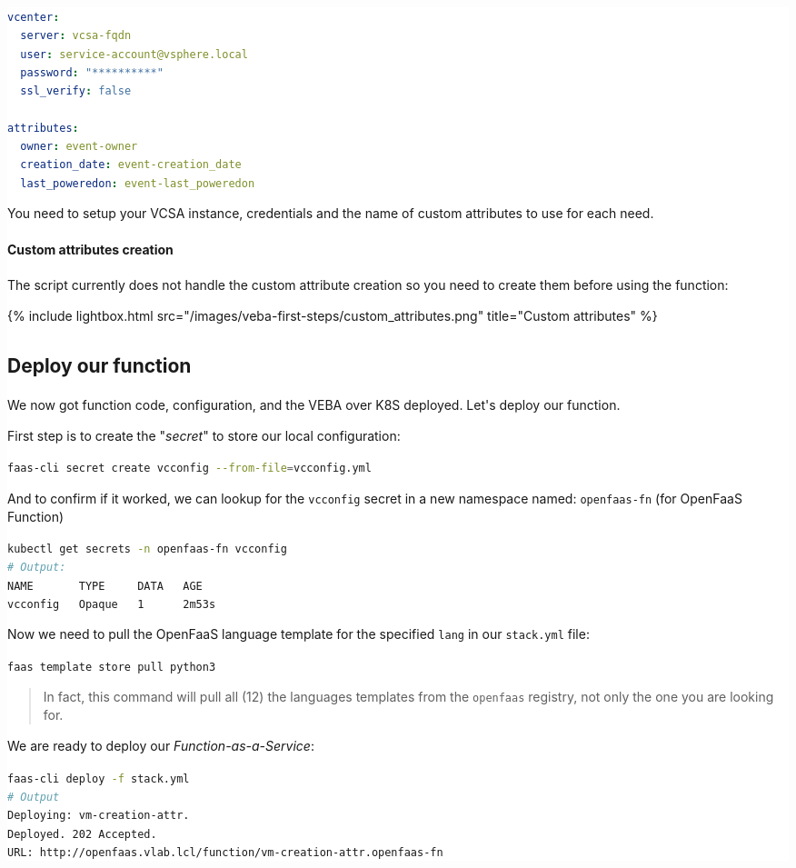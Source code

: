```yaml
vcenter:
  server: vcsa-fqdn
  user: service-account@vsphere.local
  password: "**********"
  ssl_verify: false

attributes:
  owner: event-owner
  creation_date: event-creation_date
  last_poweredon: event-last_poweredon
```

You need to setup your VCSA instance, credentials and the name of custom attributes to use for each need.

#### Custom attributes creation

The script currently does not handle the custom attribute creation so you need to create them before using the function:

{% include lightbox.html src="/images/veba-first-steps/custom_attributes.png" title="Custom attributes" %}

## Deploy our function

We now got function code, configuration, and the VEBA over K8S deployed. Let's deploy our function.

First step is to create the "*secret*" to store our local configuration:

```bash
faas-cli secret create vcconfig --from-file=vcconfig.yml
```

And to confirm if it worked, we can lookup for the `vcconfig` secret in a new namespace named: `openfaas-fn` (for OpenFaaS Function)

```bash
kubectl get secrets -n openfaas-fn vcconfig
# Output:
NAME       TYPE     DATA   AGE
vcconfig   Opaque   1      2m53s
```

Now we need to pull the OpenFaaS language template for the specified `lang` in our `stack.yml` file:

```bash
faas template store pull python3
```

> In fact, this command will pull all (12) the languages templates from the `openfaas` registry, not only the one you are looking for.

We are ready to deploy our *Function-as-a-Service*:

```bash
faas-cli deploy -f stack.yml
# Output
Deploying: vm-creation-attr.
Deployed. 202 Accepted.
URL: http://openfaas.vlab.lcl/function/vm-creation-attr.openfaas-fn
```
